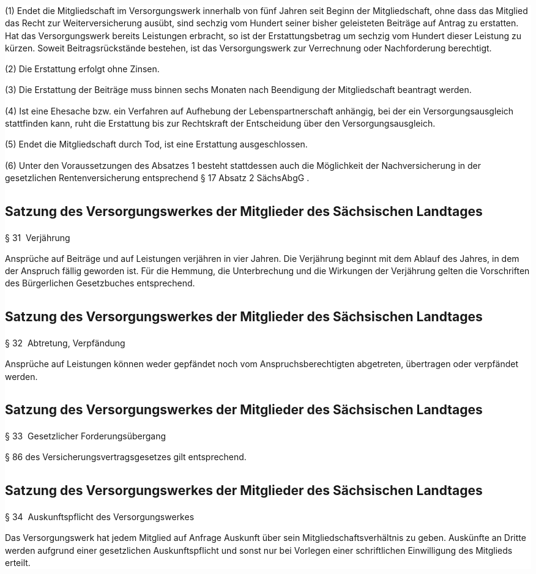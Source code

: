 (1) Endet die Mitgliedschaft im Versorgungswerk innerhalb von fünf Jahren seit Beginn der Mitgliedschaft, ohne dass das Mitglied das Recht zur Weiterversicherung ausübt, sind sechzig vom Hundert seiner bisher geleisteten Beiträge auf Antrag zu erstatten. Hat das Versorgungswerk bereits Leistungen erbracht, so ist der Erstattungsbetrag um sechzig vom Hundert dieser Leistung zu kürzen. Soweit Beitragsrückstände bestehen, ist das Versorgungswerk zur Verrechnung oder Nachforderung berechtigt.

(2) Die Erstattung erfolgt ohne Zinsen.

(3) Die Erstattung der Beiträge muss binnen sechs Monaten nach Beendigung der Mitgliedschaft beantragt werden.

(4) Ist eine Ehesache bzw. ein Verfahren auf Aufhebung der Lebenspartnerschaft anhängig, bei der ein Versorgungsausgleich stattfinden kann, ruht die Erstattung bis zur Rechtskraft der Entscheidung über den Versorgungsausgleich.

(5) Endet die Mitgliedschaft durch Tod, ist eine Erstattung ausgeschlossen.

(6) Unter den Voraussetzungen des Absatzes 1 besteht stattdessen auch die Möglichkeit der Nachversicherung in der gesetzlichen Rentenversicherung entsprechend § 17 Absatz 2 
        SächsAbgG .


## Satzung des Versorgungswerkes der Mitglieder des Sächsischen Landtages
 § 31  Verjährung

Ansprüche auf Beiträge und auf Leistungen verjähren in vier Jahren. Die Verjährung beginnt mit dem Ablauf des Jahres, in dem der Anspruch fällig geworden ist. Für die Hemmung, die Unterbrechung und die Wirkungen der Verjährung gelten die Vorschriften des Bürgerlichen Gesetzbuches entsprechend.


## Satzung des Versorgungswerkes der Mitglieder des Sächsischen Landtages
 § 32  Abtretung, Verpfändung

Ansprüche auf Leistungen können weder gepfändet noch vom Anspruchsberechtigten abgetreten, übertragen oder verpfändet werden.


## Satzung des Versorgungswerkes der Mitglieder des Sächsischen Landtages
 § 33  Gesetzlicher Forderungsübergang

§ 86 des Versicherungsvertragsgesetzes gilt entsprechend.


## Satzung des Versorgungswerkes der Mitglieder des Sächsischen Landtages
 § 34  Auskunftspflicht des Versorgungswerkes

Das Versorgungswerk hat jedem Mitglied auf Anfrage Auskunft über sein Mitgliedschaftsverhältnis zu geben. Auskünfte an Dritte werden aufgrund einer gesetzlichen Auskunftspflicht und sonst nur bei Vorlegen einer schriftlichen Einwilligung des Mitglieds erteilt.

